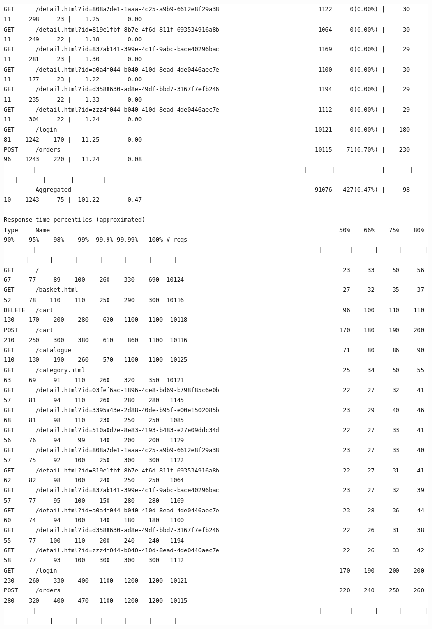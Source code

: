 ```console
GET      /detail.html?id=808a2de1-1aaa-4c25-a9b9-6612e8f29a38                            1122     0(0.00%) |     30      11     298     23 |    1.25        0.00
GET      /detail.html?id=819e1fbf-8b7e-4f6d-811f-693534916a8b                            1064     0(0.00%) |     30      11     249     22 |    1.18        0.00
GET      /detail.html?id=837ab141-399e-4c1f-9abc-bace40296bac                            1169     0(0.00%) |     29      11     281     23 |    1.30        0.00
GET      /detail.html?id=a0a4f044-b040-410d-8ead-4de0446aec7e                            1100     0(0.00%) |     30      11     177     23 |    1.22        0.00
GET      /detail.html?id=d3588630-ad8e-49df-bbd7-3167f7efb246                            1194     0(0.00%) |     29      11     235     22 |    1.33        0.00
GET      /detail.html?id=zzz4f044-b040-410d-8ead-4de0446aec7e                            1112     0(0.00%) |     29      11     304     22 |    1.24        0.00
GET      /login                                                                         10121     0(0.00%) |    180      81    1242    170 |   11.25        0.00
POST     /orders                                                                        10115    71(0.70%) |    230      96    1243    220 |   11.24        0.08
--------|----------------------------------------------------------------------------|-------|-------------|-------|-------|-------|-------|--------|-----------
         Aggregated                                                                     91076   427(0.47%) |     98      10    1243     75 |  101.22        0.47

Response time percentiles (approximated)
Type     Name                                                                                  50%    66%    75%    80%    90%    95%    98%    99%  99.9% 99.99%   100% # reqs
--------|--------------------------------------------------------------------------------|--------|------|------|------|------|------|------|------|------|------|------|------
GET      /                                                                                      23     33     50     56     67     77     89    100    260    330    690  10124
GET      /basket.html                                                                           27     32     35     37     52     78    110    110    250    290    300  10116
DELETE   /cart                                                                                  96    100    110    110    130    170    200    280    620   1100   1100  10118
POST     /cart                                                                                 170    180    190    200    210    250    300    380    610    860   1100  10116
GET      /catalogue                                                                             71     80     86     90    110    130    190    260    570   1100   1100  10125
GET      /category.html                                                                         25     34     50     55     63     69     91    110    260    320    350  10121
GET      /detail.html?id=03fef6ac-1896-4ce8-bd69-b798f85c6e0b                                   22     27     32     41     57     81     94    110    260    280    280   1145
GET      /detail.html?id=3395a43e-2d88-40de-b95f-e00e1502085b                                   23     29     40     46     68     81     98    110    230    250    250   1085
GET      /detail.html?id=510a0d7e-8e83-4193-b483-e27e09ddc34d                                   22     27     33     41     56     76     94     99    140    200    200   1129
GET      /detail.html?id=808a2de1-1aaa-4c25-a9b9-6612e8f29a38                                   23     27     33     40     57     75     92    100    250    300    300   1122
GET      /detail.html?id=819e1fbf-8b7e-4f6d-811f-693534916a8b                                   22     27     31     41     62     82     98    100    240    250    250   1064
GET      /detail.html?id=837ab141-399e-4c1f-9abc-bace40296bac                                   23     27     32     39     57     77     95    100    150    280    280   1169
GET      /detail.html?id=a0a4f044-b040-410d-8ead-4de0446aec7e                                   23     28     36     44     60     74     94    100    140    180    180   1100
GET      /detail.html?id=d3588630-ad8e-49df-bbd7-3167f7efb246                                   22     26     31     38     55     77    100    110    200    240    240   1194
GET      /detail.html?id=zzz4f044-b040-410d-8ead-4de0446aec7e                                   22     26     33     42     58     77     93    100    300    300    300   1112
GET      /login                                                                                170    190    200    200    230    260    330    400   1100   1200   1200  10121
POST     /orders                                                                               220    240    250    260    280    320    400    470   1100   1200   1200  10115
--------|--------------------------------------------------------------------------------|--------|------|------|------|------|------|------|------|------|------|------|------
```